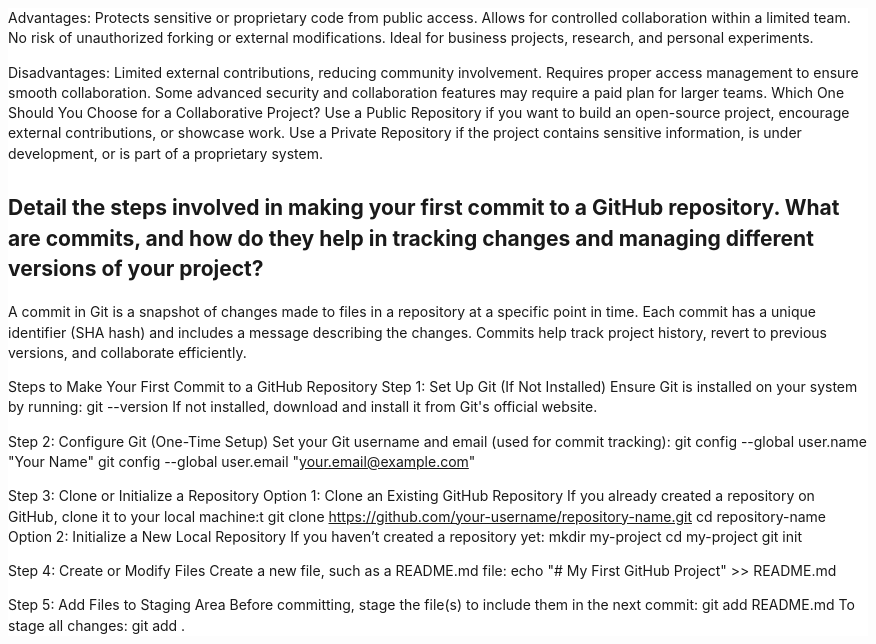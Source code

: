 Advantages:
Protects sensitive or proprietary code from public access.
Allows for controlled collaboration within a limited team.
No risk of unauthorized forking or external modifications.
Ideal for business projects, research, and personal experiments.

Disadvantages:
Limited external contributions, reducing community involvement.
Requires proper access management to ensure smooth collaboration.
Some advanced security and collaboration features may require a paid plan for larger teams.
Which One Should You Choose for a Collaborative Project?
Use a Public Repository if you want to build an open-source project, encourage external contributions, or showcase work.
Use a Private Repository if the project contains sensitive information, is under development, or is part of a proprietary system.

## Detail the steps involved in making your first commit to a GitHub repository. What are commits, and how do they help in tracking changes and managing different versions of your project?

A commit in Git is a snapshot of changes made to files in a repository at a specific point in time. Each commit has a unique identifier (SHA hash) and includes a message describing the changes. Commits help track project history, revert to previous versions, and collaborate efficiently.

Steps to Make Your First Commit to a GitHub Repository
Step 1: Set Up Git (If Not Installed)
Ensure Git is installed on your system by running:
git --version
If not installed, download and install it from Git's official website.

Step 2: Configure Git (One-Time Setup)
Set your Git username and email (used for commit tracking):
git config --global user.name "Your Name"
git config --global user.email "your.email@example.com"

Step 3: Clone or Initialize a Repository
Option 1: Clone an Existing GitHub Repository
If you already created a repository on GitHub, clone it to your local machine:t
git clone https://github.com/your-username/repository-name.git
cd repository-name
Option 2: Initialize a New Local Repository
If you haven’t created a repository yet:
mkdir my-project
cd my-project
git init

Step 4: Create or Modify Files
Create a new file, such as a README.md file:
echo "# My First GitHub Project" >> README.md

Step 5: Add Files to Staging Area
Before committing, stage the file(s) to include them in the next commit:
git add README.md
To stage all changes:
git add .
